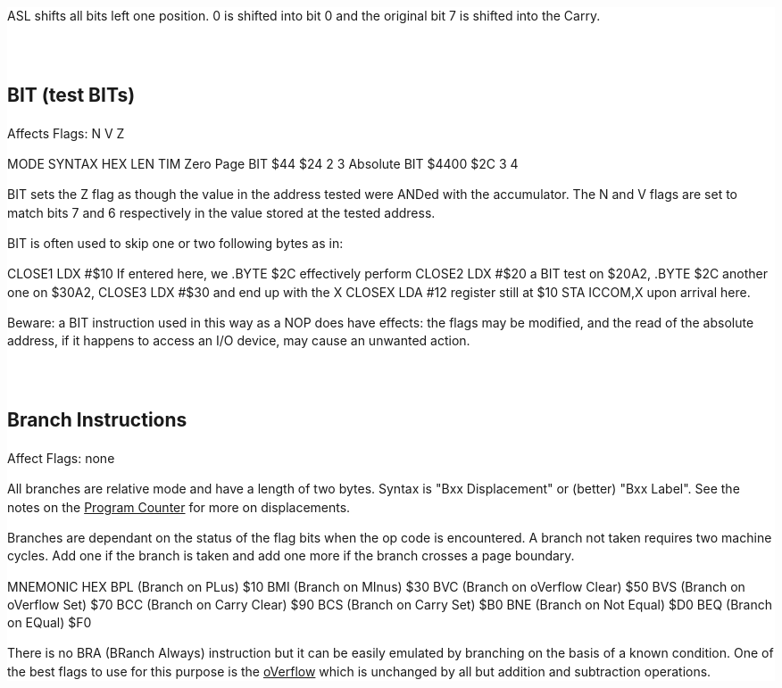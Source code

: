 ASL shifts all bits left one position. 0 is shifted into bit 0 and the original bit 7 is shifted into the Carry.

 

BIT (test BITs)
---------------

Affects Flags: N V Z

MODE           SYNTAX       HEX LEN TIM
Zero Page     BIT $44       $24  2   3
Absolute      BIT $4400     $2C  3   4

BIT sets the Z flag as though the value in the address tested were ANDed with the accumulator. The N and V flags are set to match bits 7 and 6 respectively in the value stored at the tested address.

BIT is often used to skip one or two following bytes as in:

CLOSE1 LDX #$10   If entered here, we
       .BYTE $2C  effectively perform
CLOSE2 LDX #$20   a BIT test on $20A2,
       .BYTE $2C  another one on $30A2,
CLOSE3 LDX #$30   and end up with the X
CLOSEX LDA #12    register still at $10
       STA ICCOM,X upon arrival here.

Beware: a BIT instruction used in this way as a NOP does have effects: the flags may be modified, and the read of the absolute address, if it happens to access an I/O device, may cause an unwanted action.

                 

Branch Instructions
-------------------

Affect Flags: none

All branches are relative mode and have a length of two bytes. Syntax is "Bxx Displacement" or (better) "Bxx Label". See the notes on the [Program Counter](#PC) for more on displacements.

Branches are dependant on the status of the flag bits when the op code is encountered. A branch not taken requires two machine cycles. Add one if the branch is taken and add one more if the branch crosses a page boundary.

MNEMONIC                       HEX
BPL (Branch on PLus)           $10
BMI (Branch on MInus)          $30
BVC (Branch on oVerflow Clear) $50
BVS (Branch on oVerflow Set)   $70
BCC (Branch on Carry Clear)    $90
BCS (Branch on Carry Set)      $B0
BNE (Branch on Not Equal)      $D0
BEQ (Branch on EQual)          $F0

There is no BRA (BRanch Always) instruction but it can be easily emulated by branching on the basis of a known condition. One of the best flags to use for this purpose is the [oVerflow](#VFLAG) which is unchanged by all but addition and subtraction operations.
